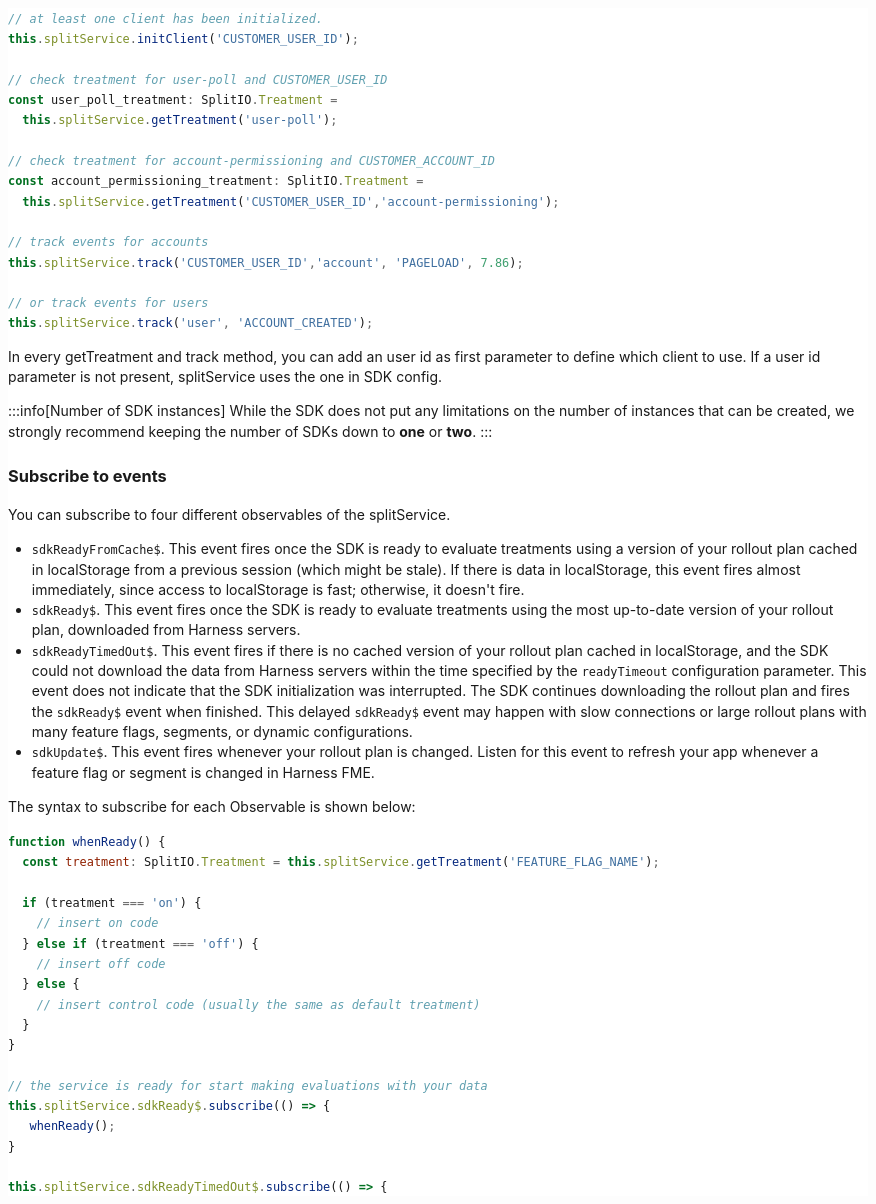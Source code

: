 ```javascript title="TypeScript"
// at least one client has been initialized.
this.splitService.initClient('CUSTOMER_USER_ID');

// check treatment for user-poll and CUSTOMER_USER_ID
const user_poll_treatment: SplitIO.Treatment =
  this.splitService.getTreatment('user-poll');

// check treatment for account-permissioning and CUSTOMER_ACCOUNT_ID
const account_permissioning_treatment: SplitIO.Treatment =
  this.splitService.getTreatment('CUSTOMER_USER_ID','account-permissioning');

// track events for accounts
this.splitService.track('CUSTOMER_USER_ID','account', 'PAGELOAD', 7.86);

// or track events for users
this.splitService.track('user', 'ACCOUNT_CREATED');
```

In every getTreatment and track method, you can add an user id as first parameter to define which client to use. If a user id parameter is not present, splitService uses the one in SDK config.

:::info[Number of SDK instances]
While the SDK does not put any limitations on the number of instances that can be created, we strongly recommend keeping the number of SDKs down to **one** or **two**.
:::

### Subscribe to events

You can subscribe to four different observables of the splitService.

* `sdkReadyFromCache$`. This event fires once the SDK is ready to evaluate treatments using a version of your rollout plan cached in localStorage from a previous session (which might be stale). If there is data in localStorage, this event fires almost immediately, since access to localStorage is fast; otherwise, it doesn't fire.
* `sdkReady$`. This event fires once the SDK is ready to evaluate treatments using the most up-to-date version of your rollout plan, downloaded from Harness servers.
* `sdkReadyTimedOut$`. This event fires if there is no cached version of your rollout plan cached in localStorage, and the SDK could not download the data from Harness servers within the time specified by the `readyTimeout` configuration parameter. This event does not indicate that the SDK initialization was interrupted.  The SDK continues downloading the rollout plan and fires the `sdkReady$` event when finished.  This delayed `sdkReady$` event may happen with slow connections or large rollout plans with many feature flags, segments, or dynamic configurations.
* `sdkUpdate$`. This event fires whenever your rollout plan is changed. Listen for this event to refresh your app whenever a feature flag or segment is changed in Harness FME.

The syntax to subscribe for each Observable is shown below:

```javascript title="TypeScript"
function whenReady() {
  const treatment: SplitIO.Treatment = this.splitService.getTreatment('FEATURE_FLAG_NAME');

  if (treatment === 'on') {
    // insert on code
  } else if (treatment === 'off') {
    // insert off code
  } else {
    // insert control code (usually the same as default treatment)
  }
}

// the service is ready for start making evaluations with your data
this.splitService.sdkReady$.subscribe(() => {
   whenReady();
}

this.splitService.sdkReadyTimedOut$.subscribe(() => {
```